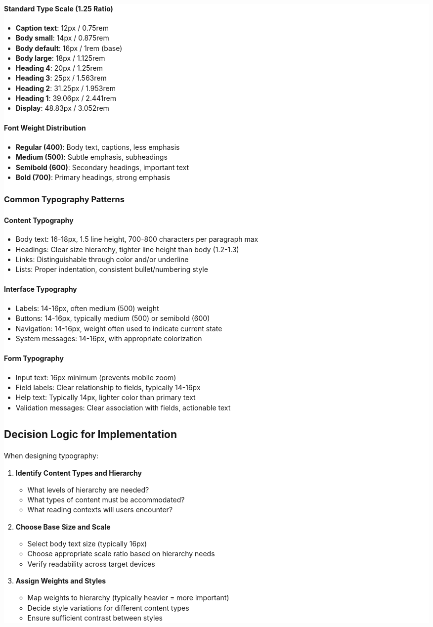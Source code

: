 #### Standard Type Scale (1.25 Ratio)
- **Caption text**: 12px / 0.75rem
- **Body small**: 14px / 0.875rem
- **Body default**: 16px / 1rem (base)
- **Body large**: 18px / 1.125rem
- **Heading 4**: 20px / 1.25rem
- **Heading 3**: 25px / 1.563rem
- **Heading 2**: 31.25px / 1.953rem
- **Heading 1**: 39.06px / 2.441rem
- **Display**: 48.83px / 3.052rem

#### Font Weight Distribution
- **Regular (400)**: Body text, captions, less emphasis
- **Medium (500)**: Subtle emphasis, subheadings
- **Semibold (600)**: Secondary headings, important text
- **Bold (700)**: Primary headings, strong emphasis

### Common Typography Patterns

#### Content Typography
- Body text: 16-18px, 1.5 line height, 700-800 characters per paragraph max
- Headings: Clear size hierarchy, tighter line height than body (1.2-1.3)
- Links: Distinguishable through color and/or underline
- Lists: Proper indentation, consistent bullet/numbering style

#### Interface Typography
- Labels: 14-16px, often medium (500) weight
- Buttons: 14-16px, typically medium (500) or semibold (600)
- Navigation: 14-16px, weight often used to indicate current state
- System messages: 14-16px, with appropriate colorization

#### Form Typography
- Input text: 16px minimum (prevents mobile zoom)
- Field labels: Clear relationship to fields, typically 14-16px
- Help text: Typically 14px, lighter color than primary text
- Validation messages: Clear association with fields, actionable text

## Decision Logic for Implementation

When designing typography:

1. **Identify Content Types and Hierarchy**
   - What levels of hierarchy are needed?
   - What types of content must be accommodated?
   - What reading contexts will users encounter?

2. **Choose Base Size and Scale**
   - Select body text size (typically 16px)
   - Choose appropriate scale ratio based on hierarchy needs
   - Verify readability across target devices

3. **Assign Weights and Styles**
   - Map weights to hierarchy (typically heavier = more important)
   - Decide style variations for different content types
   - Ensure sufficient contrast between styles
